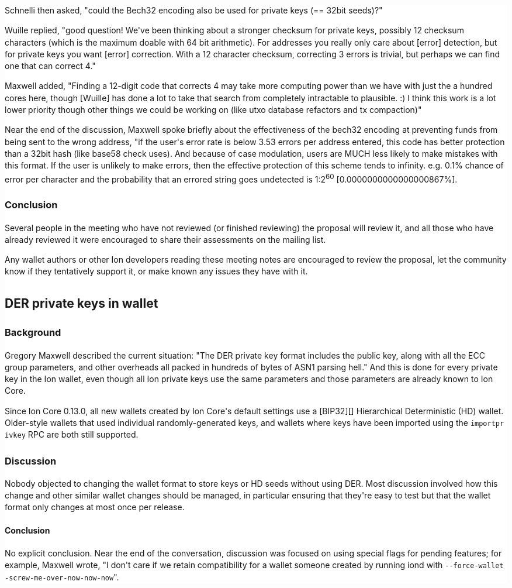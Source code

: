 Schnelli then asked, "could the Bech32 encoding also be used for private keys (== 32bit seeds)?"

Wuille replied, "good question!  We've been thinking about a stronger checksum for private keys, possibly 12 checksum characters (which is the maximum doable with 64 bit arithmetic). For addresses you really only care about [error] detection, but for private keys you want [error] correction.  With a 12 character checksum, correcting 3 errors is trivial, but perhaps we can find one that can correct 4."

Maxwell added, "Finding a 12-digit code that corrects 4 may take more computing power than we have with just the a hundred cores here, though [Wuille] has done a lot to take that search from completely intractable to plausible. :) I think this work is a lot lower priority though other things we could be working on (like utxo database refactors and tx compaction)"

Near the end of the discussion, Maxwell spoke briefly about the effectiveness of the bech32 encoding at preventing funds from being sent to the wrong address, "if the user's error rate is below 3.53 errors per address entered, this code has better protection than a 32bit hash (like base58 check uses). And because of case modulation, users are MUCH less likely to make mistakes with this format.  If the user is unlikely to make errors, then the effective protection of this scheme tends to infinity.  e.g. 0.1% chance of error per character and the probability that an errored string goes undetected is 1:2<sup>60</sup> [0.0000000000000000867%].

### Conclusion

Several people in the meeting who have not reviewed (or finished reviewing) the proposal will review it, and all those who have already reviewed it were encouraged to share their assessments on the mailing list.

Any wallet authors or other Ion developers reading these meeting notes are encouraged to review the proposal, let the community know if they tentatively support it, or make known any issues they have with it.

## DER private keys in wallet

### Background

Gregory Maxwell described the current situation: "The DER private key format includes the public key, along with all the ECC group parameters, and other overheads all packed in hundreds of bytes of ASN1 parsing hell."  And this is done for every private key in the Ion wallet, even though all Ion private keys use the same parameters and those parameters are already known to Ion Core.

Since Ion Core 0.13.0, all new wallets created by Ion Core's default settings use a [BIP32][] Hierarchical Deterministic (HD) wallet.  Older-style wallets that used individual randomly-generated keys, and wallets where keys have been imported using the `importprivkey` RPC are both still supported.

### Discussion

Nobody objected to changing the wallet format to store keys or HD seeds without using DER.  Most discussion involved how this change and other similar wallet changes should be managed, in particular ensuring that they're easy to test but that the wallet format only changes at most once per release.

#### Conclusion

No explicit conclusion.  Near the end of the conversation, discussion was focused on using special flags for pending features; for example, Maxwell wrote, "I don't care if we retain compatibility for a wallet someone created by running iond with `--force-wallet-screw-me-over-now-now-now`".


[#9725]: https://github.com/cevap/ion/pull/9725
[#9294]: https://github.com/cevap/ion/pull/9294
[#9959]: https://github.com/cevap/ion/pull/9959
[sw addr bip]: https://github.com/sipa/bech32/blob/master/bip-witaddr.mediawiki